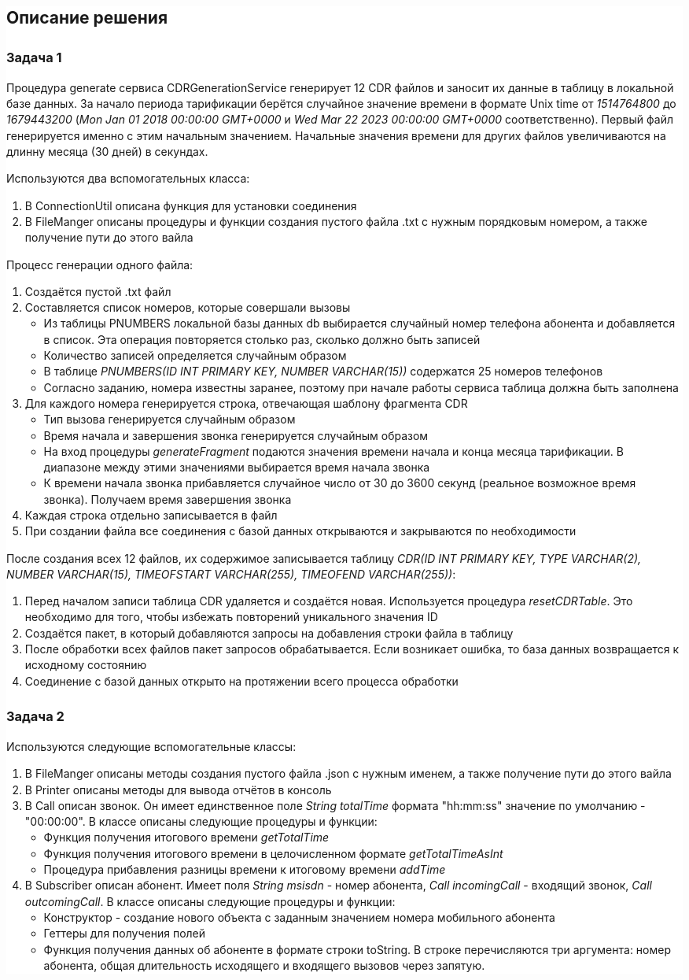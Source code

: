 ## Описание решения

### Задача 1

Процедура generate сервиса CDRGenerationService генерирует 12 CDR файлов и заносит их данные в таблицу в локальной базе данных.
За начало периода тарификации берётся случайное значение времени в формате Unix time от *1514764800* до *1679443200* (*Mon Jan 01 2018 00:00:00 GMT+0000* и *Wed Mar 22 2023 00:00:00 GMT+0000* соответственно).
Первый файл генерируется именно с этим начальным значением. Начальные значения времени для других файлов увеличиваются на длинну месяца (30 дней) в секундах.

Используются два вспомогательных класса: 
1. В ConnectionUtil описана функция для установки соединения
2. В FileManger описаны процедуры и функции создания пустого файла .txt с нужным порядковым номером, а также получение пути до этого вайла

Процесс генерации одного файла:
1. Создаётся пустой .txt файл
2. Составляется список номеров, которые совершали вызовы
    * Из таблицы PNUMBERS локальной базы данных db выбирается случайный номер телефона абонента и добавляется в список. Эта операция повторяется столько раз, сколько должно быть записей
    * Количество записей определяется случайным образом
    * В таблице *PNUMBERS(ID INT PRIMARY KEY, NUMBER VARCHAR(15))* содержатся 25 номеров телефонов
    * Согласно заданию, номера известны заранее, поэтому при начале работы сервиса таблица должна быть заполнена
3. Для каждого номера генерируется строка, отвечающая шаблону фрагмента CDR
    * Тип вызова генерируется случайным образом
    * Время начала и завершения звонка генерируется случайным образом
    * На вход процедуры *generateFragment* подаются значения времени начала и конца месяца тарификации. В диапазоне между этими значениями выбирается время начала звонка
    * К времени начала звонка прибавляется случайное число от 30 до 3600 секунд (реальное возможное время звонка). Получаем время завершения звонка  
4. Каждая строка отдельно записывается в файл
5. При создании файла все соединения с базой данных открываются и закрываются по необходимости
   
После создания всех 12 файлов, их содержимое записывается таблицу *CDR(ID INT PRIMARY KEY, TYPE VARCHAR(2), NUMBER VARCHAR(15), TIMEOFSTART VARCHAR(255), TIMEOFEND VARCHAR(255))*:
1. Перед началом записи таблица CDR удаляется и создаётся новая. Используется процедура *resetCDRTable*. Это необходимо для того, чтобы избежать повторений уникального значения ID
2. Создаётся пакет, в который добавляются запросы на добавления строки файла в таблицу
3. После обработки всех файлов пакет запросов обрабатывается. Если возникает ошибка, то база данных возвращается к исходному состоянию
4. Соединение с базой данных открыто на протяжении всего процесса обработки

### Задача 2

Используются следующие вспомогательные классы:
1. В FileManger описаны методы создания пустого файла .json с нужным именем, а также получение пути до этого вайла
2. В Printer описаны методы для вывода отчётов в консоль
3. В Call описан звонок. Он имеет единственное поле *String totalTime* формата "hh:mm:ss" значение по умолчанию - "00:00:00". В классе описаны следующие процедуры и функции:
   * Функция получения итогового времени *getTotalTime*
   * Функция получения итогового времени в целочисленном формате *getTotalTimeAsInt*
   * Процедура прибавления разницы времени к итоговому времени *addTime*
4. В Subscriber описан абонент. Имеет поля *String msisdn* - номер абонента, *Call incomingCall* - входящий звонок, *Call outcomingCall*. В классе описаны следующие процедуры и функции:
   * Конструктор - создание нового объекта с заданным значением номера мобильного абонента
   * Геттеры для получения полей
   * Функция получения данных об абоненте в формате строки toString. В строке перечисляются три аргумента: номер абонента, общая длительность исходящего и входящего вызовов через запятую.
   